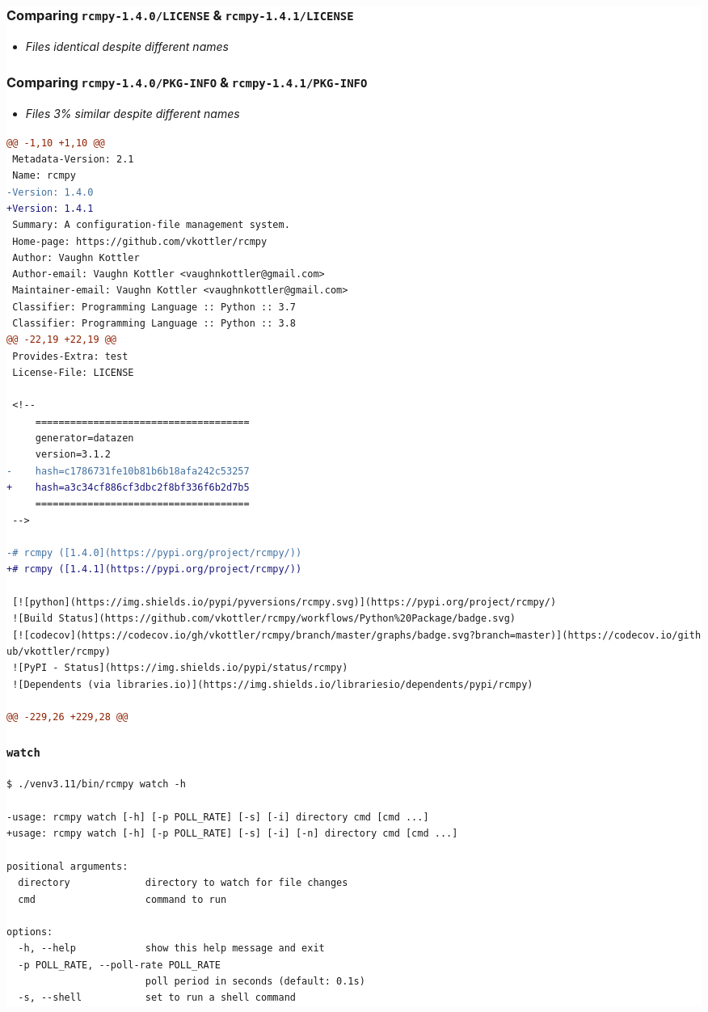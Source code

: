 ### Comparing `rcmpy-1.4.0/LICENSE` & `rcmpy-1.4.1/LICENSE`

 * *Files identical despite different names*

### Comparing `rcmpy-1.4.0/PKG-INFO` & `rcmpy-1.4.1/PKG-INFO`

 * *Files 3% similar despite different names*

```diff
@@ -1,10 +1,10 @@
 Metadata-Version: 2.1
 Name: rcmpy
-Version: 1.4.0
+Version: 1.4.1
 Summary: A configuration-file management system.
 Home-page: https://github.com/vkottler/rcmpy
 Author: Vaughn Kottler
 Author-email: Vaughn Kottler <vaughnkottler@gmail.com>
 Maintainer-email: Vaughn Kottler <vaughnkottler@gmail.com>
 Classifier: Programming Language :: Python :: 3.7
 Classifier: Programming Language :: Python :: 3.8
@@ -22,19 +22,19 @@
 Provides-Extra: test
 License-File: LICENSE
 
 <!--
     =====================================
     generator=datazen
     version=3.1.2
-    hash=c1786731fe10b81b6b18afa242c53257
+    hash=a3c34cf886cf3dbc2f8bf336f6b2d7b5
     =====================================
 -->
 
-# rcmpy ([1.4.0](https://pypi.org/project/rcmpy/))
+# rcmpy ([1.4.1](https://pypi.org/project/rcmpy/))
 
 [![python](https://img.shields.io/pypi/pyversions/rcmpy.svg)](https://pypi.org/project/rcmpy/)
 ![Build Status](https://github.com/vkottler/rcmpy/workflows/Python%20Package/badge.svg)
 [![codecov](https://codecov.io/gh/vkottler/rcmpy/branch/master/graphs/badge.svg?branch=master)](https://codecov.io/github/vkottler/rcmpy)
 ![PyPI - Status](https://img.shields.io/pypi/status/rcmpy)
 ![Dependents (via libraries.io)](https://img.shields.io/librariesio/dependents/pypi/rcmpy)
 
@@ -229,26 +229,28 @@
 ```
 
 ### `watch`
 
 ```
 $ ./venv3.11/bin/rcmpy watch -h
 
-usage: rcmpy watch [-h] [-p POLL_RATE] [-s] [-i] directory cmd [cmd ...]
+usage: rcmpy watch [-h] [-p POLL_RATE] [-s] [-i] [-n] directory cmd [cmd ...]
 
 positional arguments:
   directory             directory to watch for file changes
   cmd                   command to run
 
 options:
   -h, --help            show this help message and exit
   -p POLL_RATE, --poll-rate POLL_RATE
                         poll period in seconds (default: 0.1s)
   -s, --shell           set to run a shell command
 ```